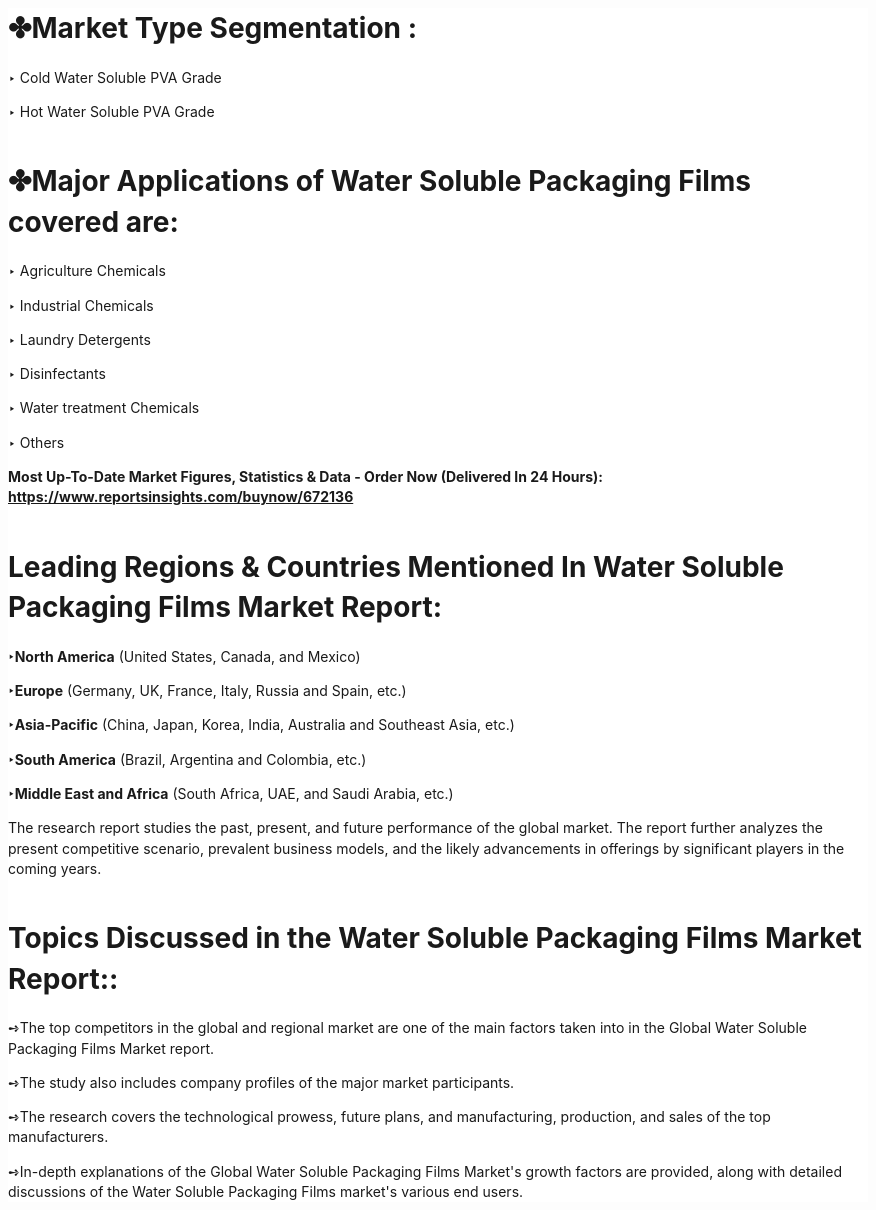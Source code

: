 # <strong>✤Market Type Segmentation :</strong>

‣ Cold Water Soluble PVA Grade

‣ Hot Water Soluble PVA Grade

# <strong>✤Major Applications of Water Soluble Packaging Films covered are:</strong>

‣ Agriculture Chemicals

‣ Industrial Chemicals

‣ Laundry Detergents

‣ Disinfectants

‣ Water treatment Chemicals

‣ Others

<strong>Most Up-To-Date Market Figures, Statistics & Data - Order Now (Delivered In 24 Hours): <a href=https://www.reportsinsights.com/buynow/672136>https://www.reportsinsights.com/buynow/672136</a></strong>

# <strong>Leading Regions &amp; Countries Mentioned In Water Soluble Packaging Films Market Report:</strong>

<strong>‣North America</strong> (United States, Canada, and Mexico)

<strong>‣Europe</strong> (Germany, UK, France, Italy, Russia and Spain, etc.)

<strong>‣Asia-Pacific</strong> (China, Japan, Korea, India, Australia and Southeast Asia, etc.)

<strong>‣South America</strong> (Brazil, Argentina and Colombia, etc.)

<strong>‣Middle East and Africa</strong> (South Africa, UAE, and Saudi Arabia, etc.)

The research report studies the past, present, and future performance of the global market. The report further analyzes the present competitive scenario, prevalent business models, and the likely advancements in offerings by significant players in the coming years.

# <strong>Topics Discussed in the Water Soluble Packaging Films Market Report::</strong>

➺The top competitors in the global and regional market are one of the main factors taken into in the Global Water Soluble Packaging Films Market report.

➺The study also includes company profiles of the major market participants.

➺The research covers the technological prowess, future plans, and manufacturing, production, and sales of the top manufacturers.

➺In-depth explanations of the Global Water Soluble Packaging Films Market's growth factors are provided, along with detailed discussions of the Water Soluble Packaging Films market's various end users.
